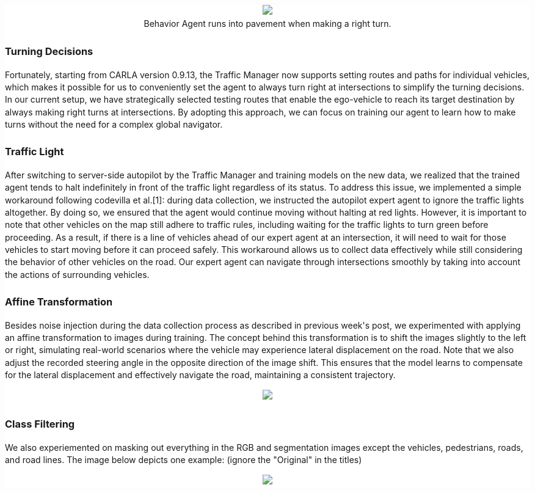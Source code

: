  <figure>
  <center>
  <img src="/gsoc2023-Meiqi_Zhao/assets/img/right_turn_run_into_pavement.gif" width="500">
  <figcaption>Behavior Agent runs into pavement when making a right turn.</figcaption>
  </center> 
</figure> 

### Turning Decisions
Fortunately, starting from CARLA version 0.9.13, the Traffic Manager now supports setting routes and paths for individual vehicles, which makes it possible for us to conveniently set the agent to always turn right at intersections to simplify the turning decisions. In our current setup, we have strategically selected testing routes that enable the ego-vehicle to reach its target destination by always making right turns at intersections. By adopting this approach, we can focus on training our agent to learn how to make turns without the need for a complex global navigator.


### Traffic Light
After switching to server-side autopilot by the Traffic Manager and training models on the new data, we realized that the trained agent tends to halt indefinitely in front of the traffic light regardless of its status. To address this issue, we implemented a simple workaround following codevilla et al.[1]: during data collection, we instructed the autopilot expert agent to ignore the traffic lights altogether. By doing so, we ensured that the agent would continue moving without halting at red lights.  However, it is important to note that other vehicles on the map still adhere to traffic rules, including waiting for the traffic lights to turn green before proceeding. As a result, if there is a line of vehicles ahead of our expert agent at an intersection, it will need to wait for those vehicles to start moving before it can proceed safely. This workaround allows us to collect data effectively while still considering the behavior of other vehicles on the road. Our expert agent can navigate through intersections smoothly by taking into account the actions of surrounding vehicles.
<video width="800" controls>
  <source src="/gsoc2023-Meiqi_Zhao/assets/video/v5.1_stops_indefinitely.mp4" type="video/mp4" />
</video>

### Affine Transformation
Besides noise injection during the data collection process as described in previous week's post, we experimented with applying an affine transformation to images during training. The concept behind this transformation is to shift the images slightly to the left or right, simulating real-world scenarios where the vehicle may experience lateral displacement on the road. Note that we also adjust the recorded steering angle in the opposite direction of the image shift. This ensures that the model learns to compensate for the lateral displacement and effectively navigate the road, maintaining a consistent trajectory.

<center> <img src="/gsoc2023-Meiqi_Zhao/assets/img/affine transformation.png" width="500"></center> 

### Class Filtering
We also experiemented on masking out everything in the RGB and segmentation images except the vehicles, pedestrians, roads, and road lines. The image below depicts one example: (ignore the "Original" in the titles)

<center> <img src="/gsoc2023-Meiqi_Zhao/assets/img/masked_rgb_and_segmentation.png" width="500"></center> 
